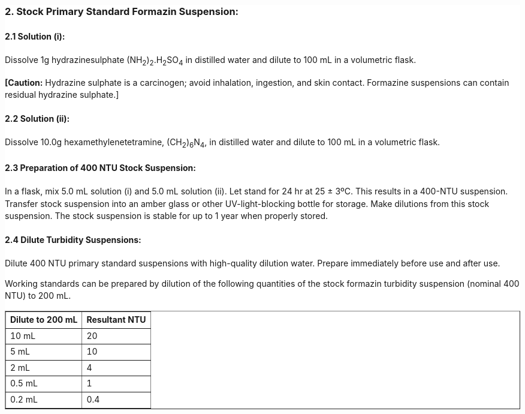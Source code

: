 <h3>2. Stock Primary Standard Formazin Suspension:</h3>

<h4>2.1 Solution (i):</h4>
<p>
    Dissolve 1g hydrazinesulphate (NH<sub>2</sub>)<sub>2</sub>.H<sub>2</sub>SO<sub>4</sub> in distilled water and dilute to 100 mL in a volumetric flask.
</p>
<p><strong>[Caution:</strong> Hydrazine sulphate is a carcinogen; avoid inhalation, ingestion, and skin contact. Formazine suspensions can contain residual hydrazine sulphate.]</p>

<h4>2.2 Solution (ii):</h4>
<p>
    Dissolve 10.0g hexamethylenetetramine, (CH<sub>2</sub>)<sub>6</sub>N<sub>4</sub>, in distilled water and dilute to 100 mL in a volumetric flask.
</p>

<h4>2.3 Preparation of 400 NTU Stock Suspension:</h4>
<p>
    In a flask, mix 5.0 mL solution (i) and 5.0 mL solution (ii). 
    Let stand for 24 hr at 25 ± 3ºC. This results in a 400-NTU suspension. 
    Transfer stock suspension into an amber glass or other UV-light-blocking bottle for storage. 
    Make dilutions from this stock suspension. The stock suspension is stable for up to 1 year when properly stored.
</p>

<h4>2.4 Dilute Turbidity Suspensions:</h4>
<p>
    Dilute 400 NTU primary standard suspensions with high-quality dilution water. 
    Prepare immediately before use and after use.
</p>

<p>
    Working standards can be prepared by dilution of the following quantities of the stock formazin turbidity suspension 
    (nominal 400 NTU) to 200 mL.
</p>

<table border="1" cellpadding="8" cellspacing="0">
  <thead>
    <tr>
      <th>Dilute to 200 mL</th>
      <th>Resultant NTU</th>
    </tr>
  </thead>
  <tbody>
    <tr>
      <td>10 mL</td>
      <td>20</td>
    </tr>
    <tr>
      <td>5 mL</td>
      <td>10</td>
    </tr>
    <tr>
      <td>2 mL</td>
      <td>4</td>
    </tr>
    <tr>
      <td>0.5 mL</td>
      <td>1</td>
    </tr>
    <tr>
      <td>0.2 mL</td>
      <td>0.4</td>
    </tr>
    <tr>